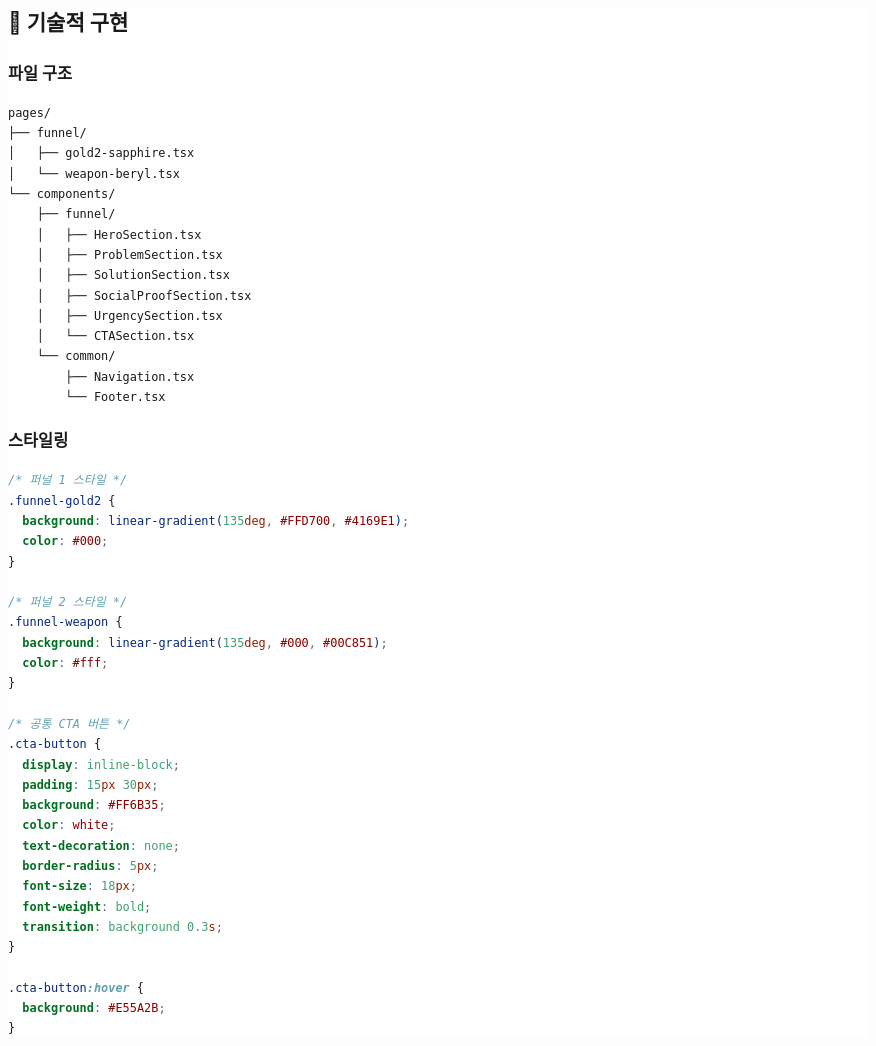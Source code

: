 ## 🔧 기술적 구현

### 파일 구조
```
pages/
├── funnel/
│   ├── gold2-sapphire.tsx
│   └── weapon-beryl.tsx
└── components/
    ├── funnel/
    │   ├── HeroSection.tsx
    │   ├── ProblemSection.tsx
    │   ├── SolutionSection.tsx
    │   ├── SocialProofSection.tsx
    │   ├── UrgencySection.tsx
    │   └── CTASection.tsx
    └── common/
        ├── Navigation.tsx
        └── Footer.tsx
```

### 스타일링
```css
/* 퍼널 1 스타일 */
.funnel-gold2 {
  background: linear-gradient(135deg, #FFD700, #4169E1);
  color: #000;
}

/* 퍼널 2 스타일 */
.funnel-weapon {
  background: linear-gradient(135deg, #000, #00C851);
  color: #fff;
}

/* 공통 CTA 버튼 */
.cta-button {
  display: inline-block;
  padding: 15px 30px;
  background: #FF6B35;
  color: white;
  text-decoration: none;
  border-radius: 5px;
  font-size: 18px;
  font-weight: bold;
  transition: background 0.3s;
}

.cta-button:hover {
  background: #E55A2B;
}
```
